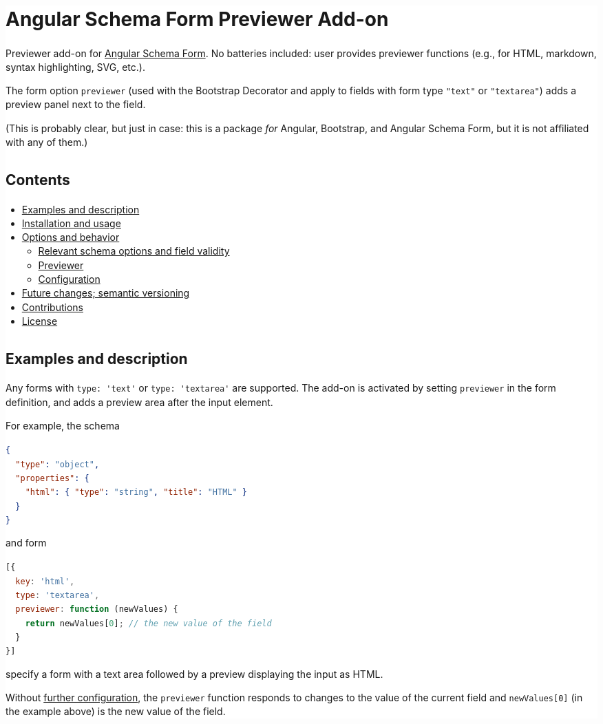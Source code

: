 Angular Schema Form Previewer Add-on
====================================

Previewer add-on for [Angular Schema Form](https://github.com/json-schema-form/angular-schema-form). No batteries included: user provides previewer functions (e.g., for HTML, markdown, syntax highlighting, SVG, etc.).

The form option `previewer` (used with the Bootstrap Decorator and apply to fields with form type `"text"` or `"textarea"`) adds a preview panel next to the field.

(This is probably clear, but just in case: this is a package _for_ Angular, Bootstrap, and Angular Schema Form, but it is not affiliated with any of them.)


Contents
--------

- [Examples and description](#examples-and-description)
- [Installation and usage](#installation-and-usage)
- [Options and behavior](#options-and-behavior)
  - [Relevant schema options and field validity](#relevant-schema-options-and-field-validity)
  - [Previewer](#previewer)
  - [Configuration](#configuration)
- [Future changes; semantic versioning](#future-changes-semantic-versioning)
- [Contributions](#contributions)
- [License](#license)


Examples and description
------------------------

Any forms with `type: 'text'` or `type: 'textarea'` are supported. The add-on is activated by setting `previewer` in the form definition, and adds a preview area after the input element.

For example, the schema
```json
{
  "type": "object",
  "properties": {
    "html": { "type": "string", "title": "HTML" }
  }
}
```
and form
```js
[{
  key: 'html',
  type: 'textarea',
  previewer: function (newValues) {
    return newValues[0]; // the new value of the field
  }
}]
```
specify a form with a text area followed by a preview displaying the input as HTML.

Without [further configuration](#previewer), the `previewer` function responds to changes to the value of the current field and `newValues[0]` (in the example above) is the new value of the field.
